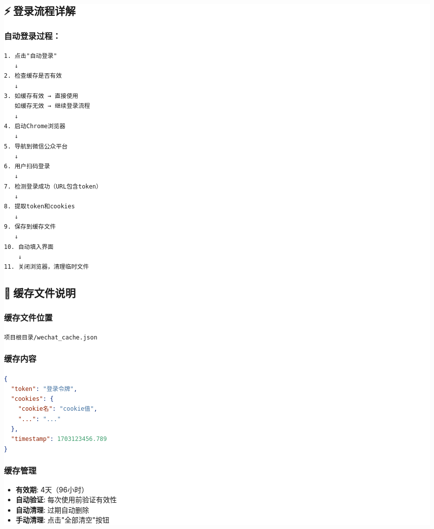 ## ⚡ 登录流程详解

### 自动登录过程：

```
1. 点击"自动登录" 
   ↓
2. 检查缓存是否有效
   ↓
3. 如缓存有效 → 直接使用
   如缓存无效 → 继续登录流程
   ↓
4. 启动Chrome浏览器
   ↓
5. 导航到微信公众平台
   ↓
6. 用户扫码登录
   ↓
7. 检测登录成功（URL包含token）
   ↓
8. 提取token和cookies
   ↓
9. 保存到缓存文件
   ↓
10. 自动填入界面
    ↓
11. 关闭浏览器，清理临时文件
```

## 📁 缓存文件说明

### 缓存文件位置
```
项目根目录/wechat_cache.json
```

### 缓存内容
```json
{
  "token": "登录令牌",
  "cookies": {
    "cookie名": "cookie值",
    "...": "..."
  },
  "timestamp": 1703123456.789
}
```

### 缓存管理
- **有效期**: 4天（96小时）
- **自动验证**: 每次使用前验证有效性
- **自动清理**: 过期自动删除
- **手动清理**: 点击"全部清空"按钮
